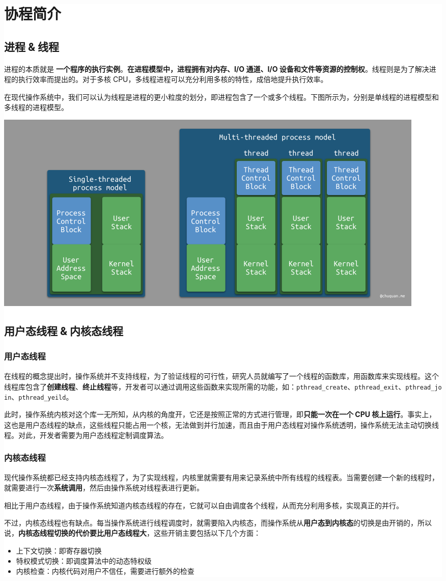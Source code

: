 # 协程简介

## 进程 & 线程

进程的本质就是 **一个程序的执行实例**。**在进程模型中，进程拥有对内存、I/O 通道、I/O 设备和文件等资源的控制权**。线程则是为了解决进程的执行效率而提出的。对于多核 CPU，多线程进程可以充分利用多核的特性，成倍地提升执行效率。

在现代操作系统中，我们可以认为线程是进程的更小粒度的划分，即进程包含了一个或多个线程。下图所示为，分别是单线程的进程模型和多线程的进程模型。

![1](协程.assets/1-9940381.png)

## 用户态线程 & 内核态线程

### 用户态线程

在线程的概念提出时，操作系统并不支持线程，为了验证线程的可行性，研究人员就编写了一个线程的函数库，用函数库来实现线程。这个线程库包含了**创建线程**、**终止线程**等，开发者可以通过调用这些函数来实现所需的功能，如：`pthread_create`、`pthread_exit`、`pthread_join`、`pthread_yeild`。

此时，操作系统内核对这个库一无所知，从内核的角度开，它还是按照正常的方式进行管理，即**只能一次在一个 CPU 核上运行**。事实上，这也是用户态线程的缺点，这些线程只能占用一个核，无法做到并行加速，而且由于用户态线程对操作系统透明，操作系统无法主动切换线程。对此，开发者需要为用户态线程定制调度算法。

### 内核态线程

现代操作系统都已经支持内核态线程了，为了实现线程，内核里就需要有用来记录系统中所有线程的线程表。当需要创建一个新的线程时，就需要进行一次**系统调用**，然后由操作系统对线程表进行更新。

相比于用户态线程，由于操作系统知道内核态线程的存在，它就可以自由调度各个线程，从而充分利用多核，实现真正的并行。

不过，内核态线程也有缺点。每当操作系统进行线程调度时，就需要陷入内核态，而操作系统从**用户态到内核态**的切换是由开销的，所以说，**内核态线程切换的代价要比用户态线程大**，这些开销主要包括以下几个方面：

- 上下文切换：即寄存器切换
- 特权模式切换：即调度算法中的动态特权级
- 内核检查：内核代码对用户不信任，需要进行额外的检查
